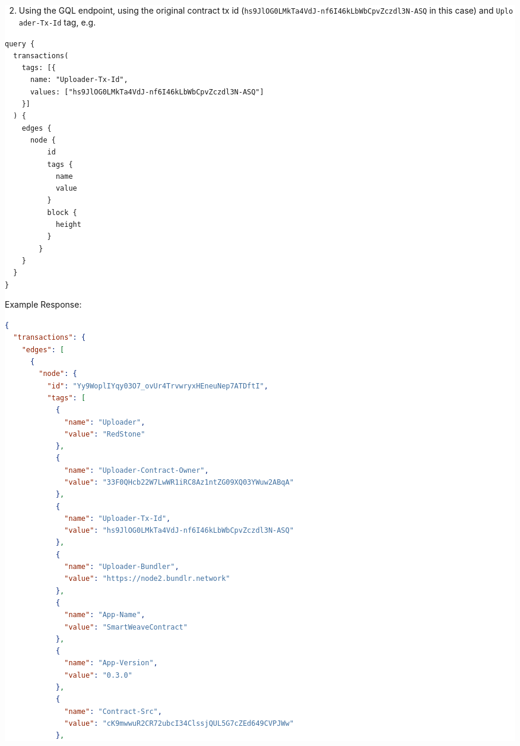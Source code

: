2. Using the GQL endpoint, using the original contract tx id (`hs9JlOG0LMkTa4VdJ-nf6I46kLbWbCpvZczdl3N-ASQ` in this case) and `Uploader-Tx-Id` tag, e.g.

```qql
query {
  transactions(
    tags: [{
      name: "Uploader-Tx-Id",
      values: ["hs9JlOG0LMkTa4VdJ-nf6I46kLbWbCpvZczdl3N-ASQ"]
    }]
  ) {
    edges {
      node {
          id
          tags {
            name
            value
          }
          block {
            height
          }
        }
    }
  }
}
```

Example Response:

```json
{
  "transactions": {
    "edges": [
      {
        "node": {
          "id": "Yy9WoplIYqy03O7_ovUr4TrvwryxHEneuNep7ATDftI",
          "tags": [
            {
              "name": "Uploader",
              "value": "RedStone"
            },
            {
              "name": "Uploader-Contract-Owner",
              "value": "33F0QHcb22W7LwWR1iRC8Az1ntZG09XQ03YWuw2ABqA"
            },
            {
              "name": "Uploader-Tx-Id",
              "value": "hs9JlOG0LMkTa4VdJ-nf6I46kLbWbCpvZczdl3N-ASQ"
            },
            {
              "name": "Uploader-Bundler",
              "value": "https://node2.bundlr.network"
            },
            {
              "name": "App-Name",
              "value": "SmartWeaveContract"
            },
            {
              "name": "App-Version",
              "value": "0.3.0"
            },
            {
              "name": "Contract-Src",
              "value": "cK9mwwuR2CR72ubcI34ClssjQUL5G7cZEd649CVPJWw"
            },
```